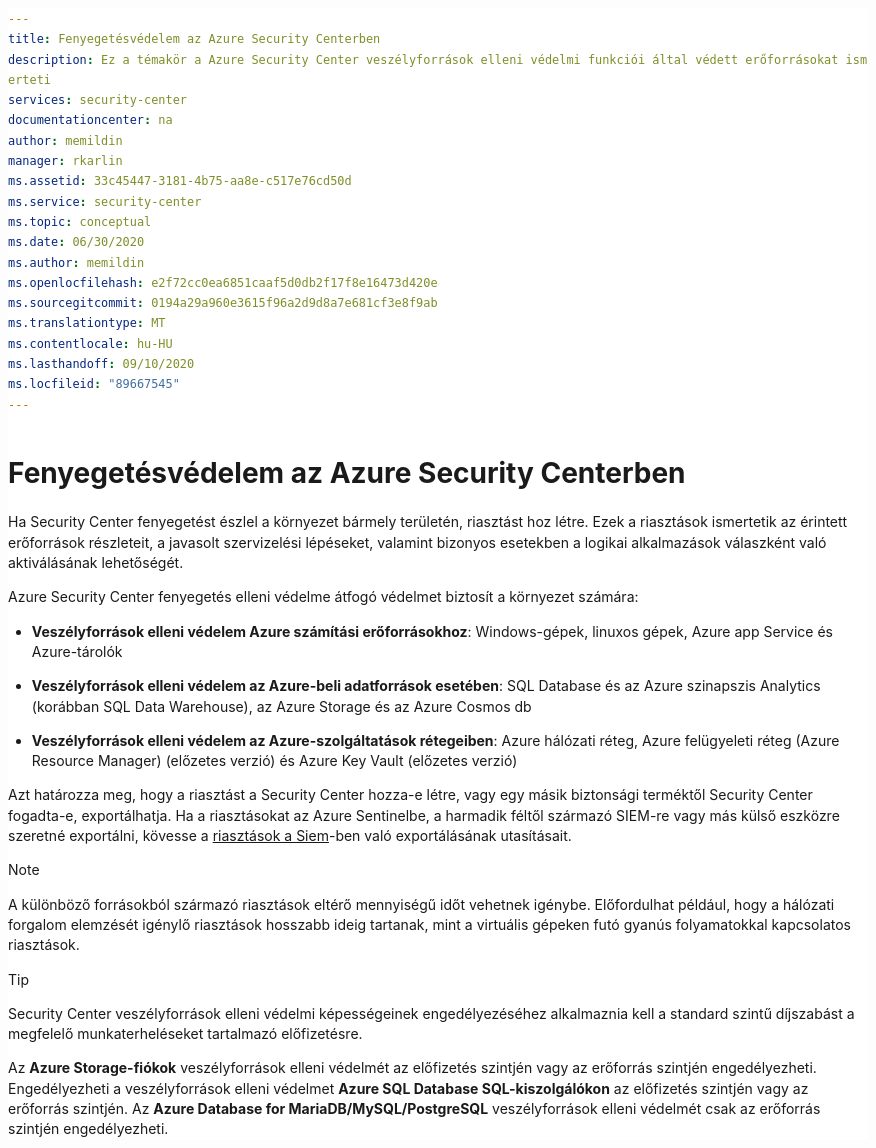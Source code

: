 ```yaml
---
title: Fenyegetésvédelem az Azure Security Centerben
description: Ez a témakör a Azure Security Center veszélyforrások elleni védelmi funkciói által védett erőforrásokat ismerteti
services: security-center
documentationcenter: na
author: memildin
manager: rkarlin
ms.assetid: 33c45447-3181-4b75-aa8e-c517e76cd50d
ms.service: security-center
ms.topic: conceptual
ms.date: 06/30/2020
ms.author: memildin
ms.openlocfilehash: e2f72cc0ea6851caaf5d0db2f17f8e16473d420e
ms.sourcegitcommit: 0194a29a960e3615f96a2d9d8a7e681cf3e8f9ab
ms.translationtype: MT
ms.contentlocale: hu-HU
ms.lasthandoff: 09/10/2020
ms.locfileid: "89667545"
---
```

# <a name="threat-protection-in-azure-security-center"></a>Fenyegetésvédelem az Azure Security Centerben

Ha Security Center fenyegetést észlel a környezet bármely területén, riasztást hoz létre. Ezek a riasztások ismertetik az érintett erőforrások részleteit, a javasolt szervizelési lépéseket, valamint bizonyos esetekben a logikai alkalmazások válaszként való aktiválásának lehetőségét.

Azure Security Center fenyegetés elleni védelme átfogó védelmet biztosít a környezet számára:

* **Veszélyforrások elleni védelem Azure számítási erőforrásokhoz**: Windows-gépek, linuxos gépek, Azure app Service és Azure-tárolók

* **Veszélyforrások elleni védelem az Azure-beli adatforrások esetében**: SQL Database és az Azure szinapszis Analytics (korábban SQL Data Warehouse), az Azure Storage és az Azure Cosmos db

* **Veszélyforrások elleni védelem az Azure-szolgáltatások rétegeiben**: Azure hálózati réteg, Azure felügyeleti réteg (Azure Resource Manager) (előzetes verzió) és Azure Key Vault (előzetes verzió)

Azt határozza meg, hogy a riasztást a Security Center hozza-e létre, vagy egy másik biztonsági terméktől Security Center fogadta-e, exportálhatja. Ha a riasztásokat az Azure Sentinelbe, a harmadik féltől származó SIEM-re vagy más külső eszközre szeretné exportálni, kövesse a [riasztások a Siem](continuous-export.md)-ben való exportálásának utasításait. 

> [!NOTE]
> A különböző forrásokból származó riasztások eltérő mennyiségű időt vehetnek igénybe. Előfordulhat például, hogy a hálózati forgalom elemzését igénylő riasztások hosszabb ideig tartanak, mint a virtuális gépeken futó gyanús folyamatokkal kapcsolatos riasztások.

> [!TIP]
> Security Center veszélyforrások elleni védelmi képességeinek engedélyezéséhez alkalmaznia kell a standard szintű díjszabást a megfelelő munkaterheléseket tartalmazó előfizetésre.
>
> Az **Azure Storage-fiókok** veszélyforrások elleni védelmét az előfizetés szintjén vagy az erőforrás szintjén engedélyezheti.
> Engedélyezheti a veszélyforrások elleni védelmet **Azure SQL Database SQL-kiszolgálókon** az előfizetés szintjén vagy az erőforrás szintjén.
> Az **Azure Database for MariaDB/MySQL/PostgreSQL** veszélyforrások elleni védelmét csak az erőforrás szintjén engedélyezheti.
